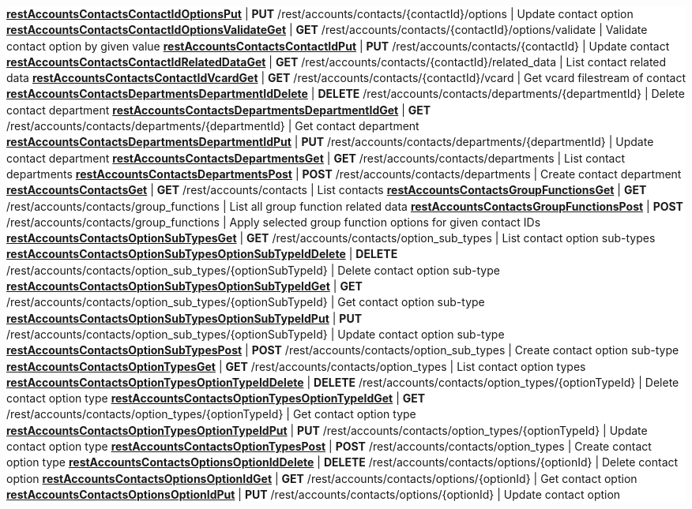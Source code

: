 [**restAccountsContactsContactIdOptionsPut**](AccountApi.md#restAccountsContactsContactIdOptionsPut) | **PUT** /rest/accounts/contacts/{contactId}/options | Update contact option
[**restAccountsContactsContactIdOptionsValidateGet**](AccountApi.md#restAccountsContactsContactIdOptionsValidateGet) | **GET** /rest/accounts/contacts/{contactId}/options/validate | Validate contact option by given value
[**restAccountsContactsContactIdPut**](AccountApi.md#restAccountsContactsContactIdPut) | **PUT** /rest/accounts/contacts/{contactId} | Update contact
[**restAccountsContactsContactIdRelatedDataGet**](AccountApi.md#restAccountsContactsContactIdRelatedDataGet) | **GET** /rest/accounts/contacts/{contactId}/related_data | List contact related data
[**restAccountsContactsContactIdVcardGet**](AccountApi.md#restAccountsContactsContactIdVcardGet) | **GET** /rest/accounts/contacts/{contactId}/vcard | Get vcard filestream of contact
[**restAccountsContactsDepartmentsDepartmentIdDelete**](AccountApi.md#restAccountsContactsDepartmentsDepartmentIdDelete) | **DELETE** /rest/accounts/contacts/departments/{departmentId} | Delete contact department
[**restAccountsContactsDepartmentsDepartmentIdGet**](AccountApi.md#restAccountsContactsDepartmentsDepartmentIdGet) | **GET** /rest/accounts/contacts/departments/{departmentId} | Get contact department
[**restAccountsContactsDepartmentsDepartmentIdPut**](AccountApi.md#restAccountsContactsDepartmentsDepartmentIdPut) | **PUT** /rest/accounts/contacts/departments/{departmentId} | Update contact department
[**restAccountsContactsDepartmentsGet**](AccountApi.md#restAccountsContactsDepartmentsGet) | **GET** /rest/accounts/contacts/departments | List contact departments
[**restAccountsContactsDepartmentsPost**](AccountApi.md#restAccountsContactsDepartmentsPost) | **POST** /rest/accounts/contacts/departments | Create contact department
[**restAccountsContactsGet**](AccountApi.md#restAccountsContactsGet) | **GET** /rest/accounts/contacts | List contacts
[**restAccountsContactsGroupFunctionsGet**](AccountApi.md#restAccountsContactsGroupFunctionsGet) | **GET** /rest/accounts/contacts/group_functions | List all group function related data
[**restAccountsContactsGroupFunctionsPost**](AccountApi.md#restAccountsContactsGroupFunctionsPost) | **POST** /rest/accounts/contacts/group_functions | Apply selected group function options for given contact IDs
[**restAccountsContactsOptionSubTypesGet**](AccountApi.md#restAccountsContactsOptionSubTypesGet) | **GET** /rest/accounts/contacts/option_sub_types | List contact option sub-types
[**restAccountsContactsOptionSubTypesOptionSubTypeIdDelete**](AccountApi.md#restAccountsContactsOptionSubTypesOptionSubTypeIdDelete) | **DELETE** /rest/accounts/contacts/option_sub_types/{optionSubTypeId} | Delete contact option sub-type
[**restAccountsContactsOptionSubTypesOptionSubTypeIdGet**](AccountApi.md#restAccountsContactsOptionSubTypesOptionSubTypeIdGet) | **GET** /rest/accounts/contacts/option_sub_types/{optionSubTypeId} | Get contact option sub-type
[**restAccountsContactsOptionSubTypesOptionSubTypeIdPut**](AccountApi.md#restAccountsContactsOptionSubTypesOptionSubTypeIdPut) | **PUT** /rest/accounts/contacts/option_sub_types/{optionSubTypeId} | Update contact option sub-type
[**restAccountsContactsOptionSubTypesPost**](AccountApi.md#restAccountsContactsOptionSubTypesPost) | **POST** /rest/accounts/contacts/option_sub_types | Create contact option sub-type
[**restAccountsContactsOptionTypesGet**](AccountApi.md#restAccountsContactsOptionTypesGet) | **GET** /rest/accounts/contacts/option_types | List contact option types
[**restAccountsContactsOptionTypesOptionTypeIdDelete**](AccountApi.md#restAccountsContactsOptionTypesOptionTypeIdDelete) | **DELETE** /rest/accounts/contacts/option_types/{optionTypeId} | Delete contact option type
[**restAccountsContactsOptionTypesOptionTypeIdGet**](AccountApi.md#restAccountsContactsOptionTypesOptionTypeIdGet) | **GET** /rest/accounts/contacts/option_types/{optionTypeId} | Get contact option type
[**restAccountsContactsOptionTypesOptionTypeIdPut**](AccountApi.md#restAccountsContactsOptionTypesOptionTypeIdPut) | **PUT** /rest/accounts/contacts/option_types/{optionTypeId} | Update contact option type
[**restAccountsContactsOptionTypesPost**](AccountApi.md#restAccountsContactsOptionTypesPost) | **POST** /rest/accounts/contacts/option_types | Create contact option type
[**restAccountsContactsOptionsOptionIdDelete**](AccountApi.md#restAccountsContactsOptionsOptionIdDelete) | **DELETE** /rest/accounts/contacts/options/{optionId} | Delete contact option
[**restAccountsContactsOptionsOptionIdGet**](AccountApi.md#restAccountsContactsOptionsOptionIdGet) | **GET** /rest/accounts/contacts/options/{optionId} | Get contact option
[**restAccountsContactsOptionsOptionIdPut**](AccountApi.md#restAccountsContactsOptionsOptionIdPut) | **PUT** /rest/accounts/contacts/options/{optionId} | Update contact option